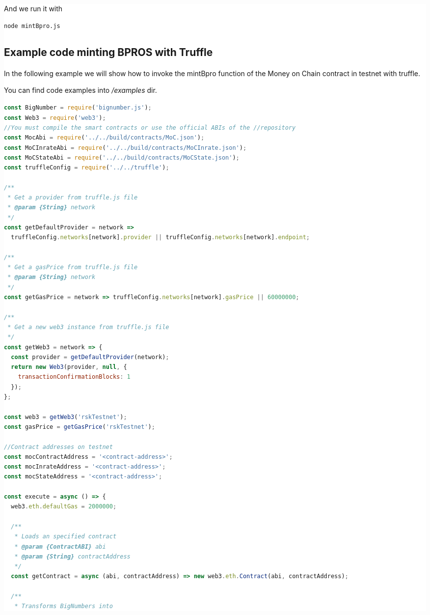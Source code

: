 
And we run it with

```
node mintBpro.js
```

## Example code minting BPROS with Truffle

In the following example we will show how to invoke the mintBpro function of the Money on Chain contract in testnet with truffle.

You can find code examples into _/examples_ dir.

```js
const BigNumber = require('bignumber.js');
const Web3 = require('web3');
//You must compile the smart contracts or use the official ABIs of the //repository
const MocAbi = require('../../build/contracts/MoC.json');
const MoCInrateAbi = require('../../build/contracts/MoCInrate.json');
const MoCStateAbi = require('../../build/contracts/MoCState.json');
const truffleConfig = require('../../truffle');

/**
 * Get a provider from truffle.js file
 * @param {String} network
 */
const getDefaultProvider = network =>
  truffleConfig.networks[network].provider || truffleConfig.networks[network].endpoint;

/**
 * Get a gasPrice from truffle.js file
 * @param {String} network
 */
const getGasPrice = network => truffleConfig.networks[network].gasPrice || 60000000;

/**
 * Get a new web3 instance from truffle.js file
 */
const getWeb3 = network => {
  const provider = getDefaultProvider(network);
  return new Web3(provider, null, {
    transactionConfirmationBlocks: 1
  });
};

const web3 = getWeb3('rskTestnet');
const gasPrice = getGasPrice('rskTestnet');

//Contract addresses on testnet
const mocContractAddress = '<contract-address>';
const mocInrateAddress = '<contract-address>';
const mocStateAddress = '<contract-address>';

const execute = async () => {
  web3.eth.defaultGas = 2000000;

  /**
   * Loads an specified contract
   * @param {ContractABI} abi
   * @param {String} contractAddress
   */
  const getContract = async (abi, contractAddress) => new web3.eth.Contract(abi, contractAddress);

  /**
   * Transforms BigNumbers into
```